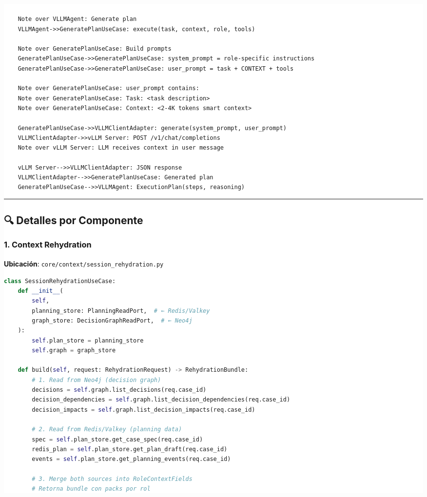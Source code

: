 ```mermaid

    Note over VLLMAgent: Generate plan
    VLLMAgent->>GeneratePlanUseCase: execute(task, context, role, tools)

    Note over GeneratePlanUseCase: Build prompts
    GeneratePlanUseCase->>GeneratePlanUseCase: system_prompt = role-specific instructions
    GeneratePlanUseCase->>GeneratePlanUseCase: user_prompt = task + CONTEXT + tools

    Note over GeneratePlanUseCase: user_prompt contains:
    Note over GeneratePlanUseCase: Task: <task description>
    Note over GeneratePlanUseCase: Context: <2-4K tokens smart context>

    GeneratePlanUseCase->>VLLMClientAdapter: generate(system_prompt, user_prompt)
    VLLMClientAdapter->>vLLM Server: POST /v1/chat/completions
    Note over vLLM Server: LLM receives context in user message

    vLLM Server-->>VLLMClientAdapter: JSON response
    VLLMClientAdapter-->>GeneratePlanUseCase: Generated plan
    GeneratePlanUseCase-->>VLLMAgent: ExecutionPlan(steps, reasoning)
```

---

## 🔍 Detalles por Componente

### 1. Context Rehydration

**Ubicación**: `core/context/session_rehydration.py`

```python
class SessionRehydrationUseCase:
    def __init__(
        self,
        planning_store: PlanningReadPort,  # ← Redis/Valkey
        graph_store: DecisionGraphReadPort,  # ← Neo4j
    ):
        self.plan_store = planning_store
        self.graph = graph_store
    
    def build(self, request: RehydrationRequest) -> RehydrationBundle:
        # 1. Read from Neo4j (decision graph)
        decisions = self.graph.list_decisions(req.case_id)
        decision_dependencies = self.graph.list_decision_dependencies(req.case_id)
        decision_impacts = self.graph.list_decision_impacts(req.case_id)
        
        # 2. Read from Redis/Valkey (planning data)
        spec = self.plan_store.get_case_spec(req.case_id)
        redis_plan = self.plan_store.get_plan_draft(req.case_id)
        events = self.plan_store.get_planning_events(req.case_id)
        
        # 3. Merge both sources into RoleContextFields
        # Retorna bundle con packs por rol
```
